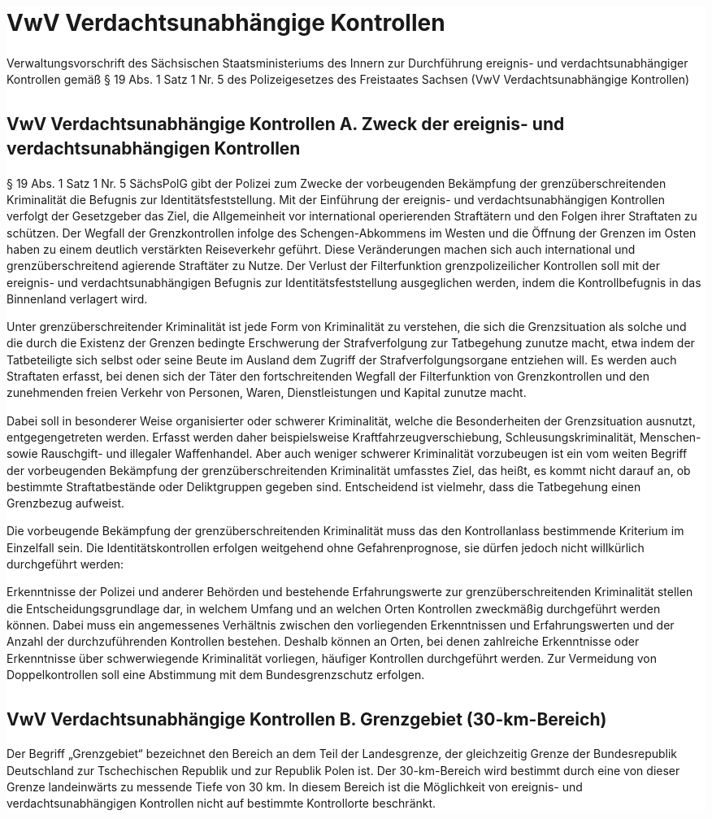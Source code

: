 # VwV Verdachtsunabhängige Kontrollen

Verwaltungsvorschrift des Sächsischen Staatsministeriums des Innern zur Durchführung ereignis- und verdachtsunabhängiger Kontrollen gemäß § 19 Abs. 1 Satz 1 Nr. 5 des Polizeigesetzes des Freistaates Sachsen (VwV Verdachtsunabhängige Kontrollen)

## VwV Verdachtsunabhängige Kontrollen A. Zweck der ereignis- und verdachtsunabhängigen Kontrollen

§ 19 Abs. 1 Satz 1 Nr. 5 SächsPolG gibt der Polizei zum Zwecke der vorbeugenden Bekämpfung der grenzüberschreitenden Kriminalität die Befugnis zur Identitätsfeststellung. Mit der Einführung der ereignis- und verdachtsunabhängigen Kontrollen verfolgt der Gesetzgeber das Ziel, die Allgemeinheit vor international operierenden Straftätern und den Folgen ihrer Straftaten zu schützen. Der Wegfall der Grenzkontrollen infolge des Schengen-Abkommens im Westen und die Öffnung der Grenzen im Osten haben zu einem deutlich verstärkten Reiseverkehr geführt. Diese Veränderungen machen sich auch international und grenzüberschreitend agierende Straftäter zu Nutze. Der Verlust der Filterfunktion grenzpolizeilicher Kontrollen soll mit der ereignis- und verdachtsunabhängigen Befugnis zur Identitätsfeststellung ausgeglichen werden, indem die Kontrollbefugnis in das Binnenland verlagert wird.

Unter grenzüberschreitender Kriminalität ist jede Form von Kriminalität zu verstehen, die sich die Grenzsituation als solche und die durch die Existenz der Grenzen bedingte Erschwerung der Strafverfolgung zur Tatbegehung zunutze macht, etwa indem der Tatbeteiligte sich selbst oder seine Beute im Ausland dem Zugriff der Strafverfolgungsorgane entziehen will. Es werden auch Straftaten erfasst, bei denen sich der Täter den fortschreitenden Wegfall der Filterfunktion von Grenzkontrollen und den zunehmenden freien Verkehr von Personen, Waren, Dienstleistungen und Kapital zunutze macht.

Dabei soll in besonderer Weise organisierter oder schwerer Kriminalität, welche die Besonderheiten der Grenzsituation ausnutzt, entgegengetreten werden. Erfasst werden daher beispielsweise Kraftfahrzeugverschiebung, Schleusungskriminalität, Menschen- sowie Rauschgift- und illegaler Waffenhandel. Aber auch weniger schwerer Kriminalität vorzubeugen ist ein vom weiten Begriff der vorbeugenden Bekämpfung der grenzüberschreitenden Kriminalität umfasstes Ziel, das heißt, es kommt nicht darauf an, ob bestimmte Straftatbestände oder Deliktgruppen gegeben sind. Entscheidend ist vielmehr, dass die Tatbegehung einen Grenzbezug aufweist.

Die vorbeugende Bekämpfung der grenzüberschreitenden Kriminalität muss das den Kontrollanlass bestimmende Kriterium im Einzelfall sein. Die Identitätskontrollen erfolgen weitgehend ohne Gefahrenprognose, sie dürfen jedoch nicht willkürlich durchgeführt werden:

Erkenntnisse der Polizei und anderer Behörden und bestehende Erfahrungswerte zur grenzüberschreitenden Kriminalität stellen die Entscheidungsgrundlage dar, in welchem Umfang und an welchen Orten Kontrollen zweckmäßig durchgeführt werden können. Dabei muss ein angemessenes Verhältnis zwischen den vorliegenden Erkenntnissen und Erfahrungswerten und der Anzahl der durchzuführenden Kontrollen bestehen. Deshalb können an Orten, bei denen zahlreiche Erkenntnisse oder Erkenntnisse über schwerwiegende Kriminalität vorliegen, häufiger Kontrollen durchgeführt werden. Zur Vermeidung von Doppelkontrollen soll eine Abstimmung mit dem Bundesgrenzschutz erfolgen.


## VwV Verdachtsunabhängige Kontrollen B. Grenzgebiet (30-km-Bereich)

Der Begriff „Grenzgebiet“ bezeichnet den Bereich an dem Teil der Landesgrenze, der gleichzeitig Grenze der Bundesrepublik Deutschland zur Tschechischen Republik und zur Republik Polen ist. Der 30-km-Bereich wird bestimmt durch eine von dieser Grenze landeinwärts zu messende Tiefe von 30 km. In diesem Bereich ist die Möglichkeit von ereignis- und verdachtsunabhängigen Kontrollen nicht auf bestimmte Kontrollorte beschränkt.
